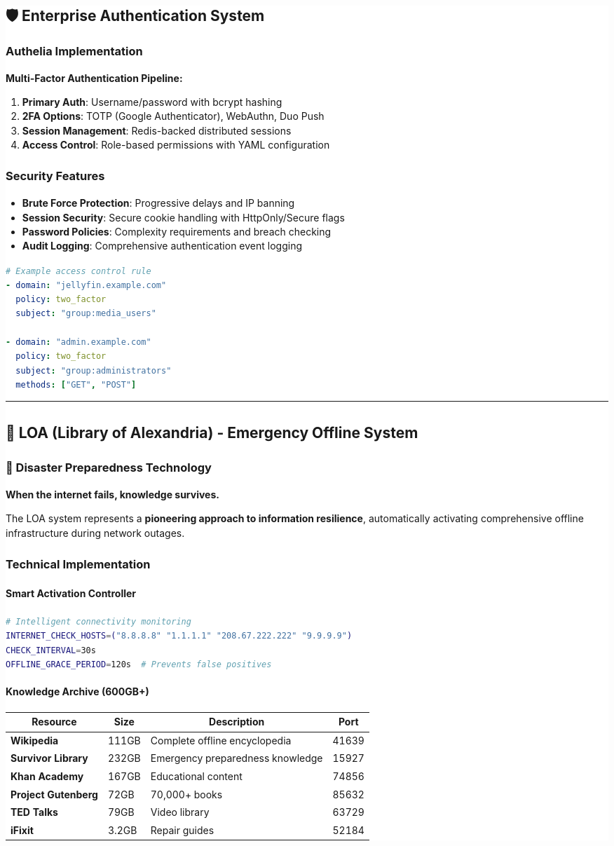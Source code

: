 
## 🛡️ Enterprise Authentication System

### Authelia Implementation

**Multi-Factor Authentication Pipeline:**
1. **Primary Auth**: Username/password with bcrypt hashing
2. **2FA Options**: TOTP (Google Authenticator), WebAuthn, Duo Push
3. **Session Management**: Redis-backed distributed sessions
4. **Access Control**: Role-based permissions with YAML configuration

### Security Features
- **Brute Force Protection**: Progressive delays and IP banning
- **Session Security**: Secure cookie handling with HttpOnly/Secure flags
- **Password Policies**: Complexity requirements and breach checking
- **Audit Logging**: Comprehensive authentication event logging

```yaml
# Example access control rule
- domain: "jellyfin.example.com"
  policy: two_factor
  subject: "group:media_users"
  
- domain: "admin.example.com"
  policy: two_factor
  subject: "group:administrators"
  methods: ["GET", "POST"]
```

---

## 📡 LOA (Library of Alexandria) - Emergency Offline System

### 🚨 Disaster Preparedness Technology

**When the internet fails, knowledge survives.**

The LOA system represents a **pioneering approach to information resilience**, automatically activating comprehensive offline infrastructure during network outages.

### Technical Implementation

#### Smart Activation Controller
```bash
# Intelligent connectivity monitoring
INTERNET_CHECK_HOSTS=("8.8.8.8" "1.1.1.1" "208.67.222.222" "9.9.9.9")
CHECK_INTERVAL=30s
OFFLINE_GRACE_PERIOD=120s  # Prevents false positives
```

#### Knowledge Archive (600GB+)
| Resource | Size | Description | Port |
|----------|------|-------------|------|
| **Wikipedia** | 111GB | Complete offline encyclopedia | 41639 |
| **Survivor Library** | 232GB | Emergency preparedness knowledge | 15927 |
| **Khan Academy** | 167GB | Educational content | 74856 |
| **Project Gutenberg** | 72GB | 70,000+ books | 85632 |
| **TED Talks** | 79GB | Video library | 63729 |
| **iFixit** | 3.2GB | Repair guides | 52184 |
